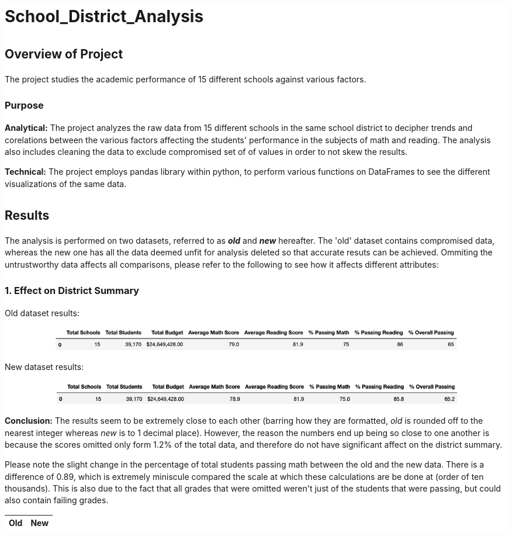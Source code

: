 # School_District_Analysis

## Overview of Project
The project studies the academic performance of 15 different schools against various factors.

### Purpose

**Analytical:** The project analyzes the raw data from 15 different schools in the same school district to decipher trends and corelations between the various factors affecting the students' performance in the subjects of math and reading. The analysis also includes cleaning the data to exclude compromised set of of values in order to not skew the results.

**Technical:** The project employs pandas library within python, to perform various functions on DataFrames to see the different visualizations of the same data.

## Results

The analysis is performed on two datasets, referred to as ***old*** and ***new*** hereafter. The 'old' dataset contains compromised data, whereas the new one has all the data deemed unfit for analysis deleted so that accurate resuts can be achieved. Ommiting the untrustworthy data affects all comparisons, please refer to the following to see how it affects different attributes:

### 1. Effect on District Summary
Old dataset results:
<p align="center">
<img src="/Resources/district_summary_old.png" width="80%" height="60%">
</p>
New dataset results:
<p align="center">
<img src="/Resources/district_summary_new.png" width="80%" height="60%">
</p>

**Conclusion:** The results seem to be extremely close to each other (barring how they are formatted, *old* is rounded off to the nearest integer whereas *new* is to 1 decimal place). However, the reason the numbers end up being so close to one another is because the scores omitted only form 1.2% of the total data, and therefore do not have significant affect on the district summary. 

Please note the slight change in the percentage of total students passing math between the old and the new data. There is a difference of 0.89, which is extremely miniscule compared the scale at which these calculations are be done at (order of ten thousands). This is also due to the fact that all grades that were omitted weren't just of the students that were passing, but could also contain failing grades.

| Old | New |
| --- | --- |